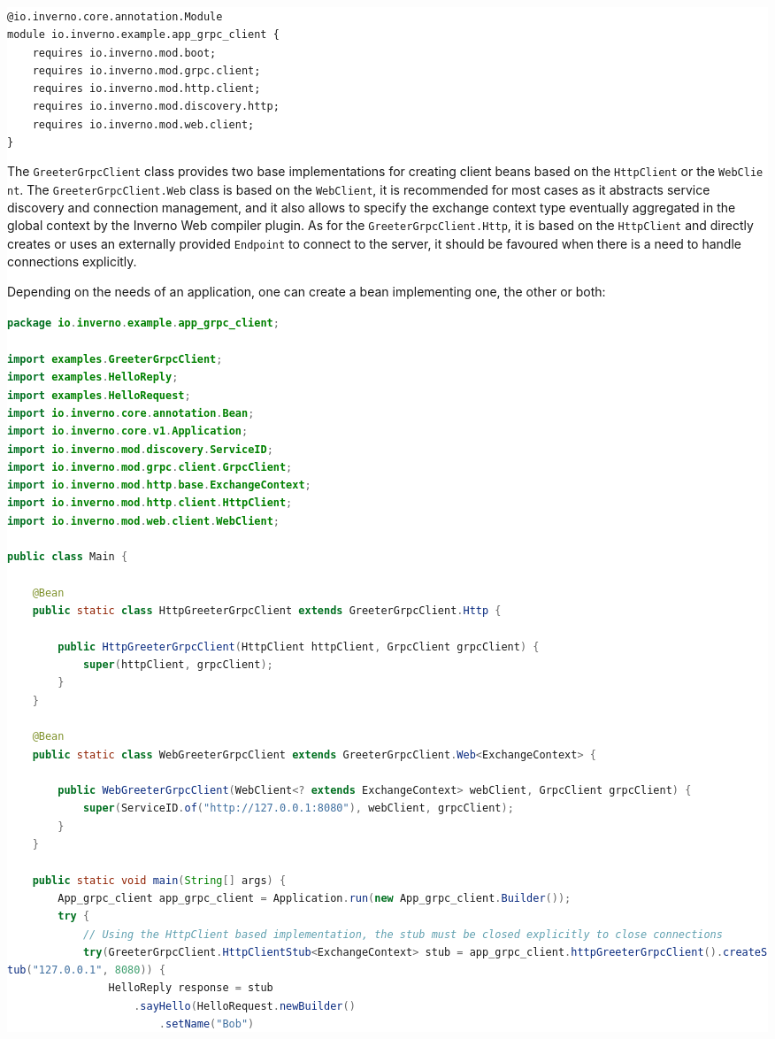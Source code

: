 ```
@io.inverno.core.annotation.Module
module io.inverno.example.app_grpc_client {
    requires io.inverno.mod.boot;
    requires io.inverno.mod.grpc.client;
    requires io.inverno.mod.http.client;
    requires io.inverno.mod.discovery.http;
    requires io.inverno.mod.web.client;
}
```

The `GreeterGrpcClient` class provides two base implementations for creating client beans based on the `HttpClient` or the `WebClient`. The `GreeterGrpcClient.Web` class is based on the `WebClient`, it is recommended for most cases as it abstracts service discovery and connection management, and it also allows to specify the exchange context type eventually aggregated in the global context by the Inverno Web compiler plugin. As for the `GreeterGrpcClient.Http`, it is based on the `HttpClient` and directly creates or uses an externally provided `Endpoint` to connect to the server, it should be favoured when there is a need to handle connections explicitly.

 Depending on the needs of an application, one can create a bean implementing one, the other or both:

```java
package io.inverno.example.app_grpc_client;

import examples.GreeterGrpcClient;
import examples.HelloReply;
import examples.HelloRequest;
import io.inverno.core.annotation.Bean;
import io.inverno.core.v1.Application;
import io.inverno.mod.discovery.ServiceID;
import io.inverno.mod.grpc.client.GrpcClient;
import io.inverno.mod.http.base.ExchangeContext;
import io.inverno.mod.http.client.HttpClient;
import io.inverno.mod.web.client.WebClient;

public class Main {
    
    @Bean
    public static class HttpGreeterGrpcClient extends GreeterGrpcClient.Http {
    
        public HttpGreeterGrpcClient(HttpClient httpClient, GrpcClient grpcClient) {
            super(httpClient, grpcClient);
        }
    }
    
    @Bean
    public static class WebGreeterGrpcClient extends GreeterGrpcClient.Web<ExchangeContext> {
    
        public WebGreeterGrpcClient(WebClient<? extends ExchangeContext> webClient, GrpcClient grpcClient) {
            super(ServiceID.of("http://127.0.0.1:8080"), webClient, grpcClient);
        }
    }
    
    public static void main(String[] args) {
        App_grpc_client app_grpc_client = Application.run(new App_grpc_client.Builder());
        try {
            // Using the HttpClient based implementation, the stub must be closed explicitly to close connections
            try(GreeterGrpcClient.HttpClientStub<ExchangeContext> stub = app_grpc_client.httpGreeterGrpcClient().createStub("127.0.0.1", 8080)) {
                HelloReply response = stub
                    .sayHello(HelloRequest.newBuilder()
                        .setName("Bob")
```